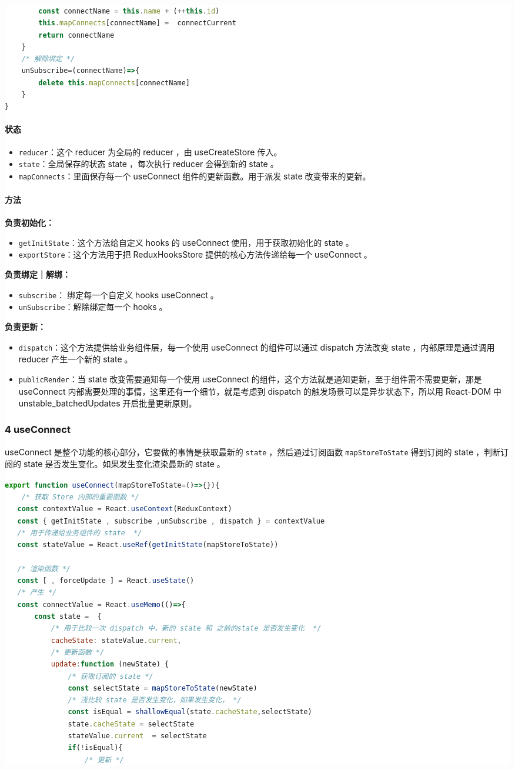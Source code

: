````js
        const connectName = this.name + (++this.id)
        this.mapConnects[connectName] =  connectCurrent
        return connectName
    }
    /* 解除绑定 */
    unSubscribe=(connectName)=>{
        delete this.mapConnects[connectName]
    }
}
````

#### 状态

* `reducer`：这个 reducer 为全局的 reducer ，由 useCreateStore 传入。
* `state`：全局保存的状态 state ，每次执行 reducer 会得到新的 state 。
* `mapConnects`：里面保存每一个 useConnect 组件的更新函数。用于派发 state 改变带来的更新。 

#### 方法

**负责初始化：**

* `getInitState`：这个方法给自定义 hooks 的 useConnect 使用，用于获取初始化的 state 。 
* `exportStore`：这个方法用于把 ReduxHooksStore 提供的核心方法传递给每一个 useConnect 。

**负责绑定｜解绑：**

* `subscribe`： 绑定每一个自定义 hooks useConnect 。
* `unSubscribe`：解除绑定每一个 hooks 。

**负责更新：**

* `dispatch`：这个方法提供给业务组件层，每一个使用 useConnect 的组件可以通过 dispatch 方法改变 state ，内部原理是通过调用 reducer 产生一个新的 state 。

* `publicRender`：当 state 改变需要通知每一个使用 useConnect 的组件，这个方法就是通知更新，至于组件需不需要更新，那是 useConnect  内部需要处理的事情，这里还有一个细节，就是考虑到 dispatch 的触发场景可以是异步状态下，所以用 React-DOM 中 unstable_batchedUpdates 开启批量更新原则。

### 4 useConnect

useConnect 是整个功能的核心部分，它要做的事情是获取最新的 `state` ，然后通过订阅函数 `mapStoreToState` 得到订阅的 state ，判断订阅的 state 是否发生变化。如果发生变化渲染最新的 state 。

````js
export function useConnect(mapStoreToState=()=>{}){
    /* 获取 Store 内部的重要函数 */
   const contextValue = React.useContext(ReduxContext)
   const { getInitState , subscribe ,unSubscribe , dispatch } = contextValue
   /* 用于传递给业务组件的 state  */
   const stateValue = React.useRef(getInitState(mapStoreToState))

   /* 渲染函数 */
   const [ , forceUpdate ] = React.useState()
   /* 产生 */
   const connectValue = React.useMemo(()=>{
       const state =  {
           /* 用于比较一次 dispatch 中，新的 state 和 之前的state 是否发生变化  */
           cacheState: stateValue.current,
           /* 更新函数 */
           update:function (newState) {
               /* 获取订阅的 state */
               const selectState = mapStoreToState(newState)
               /* 浅比较 state 是否发生变化，如果发生变化， */
               const isEqual = shallowEqual(state.cacheState,selectState)
               state.cacheState = selectState
               stateValue.current  = selectState
               if(!isEqual){
                   /* 更新 */
````